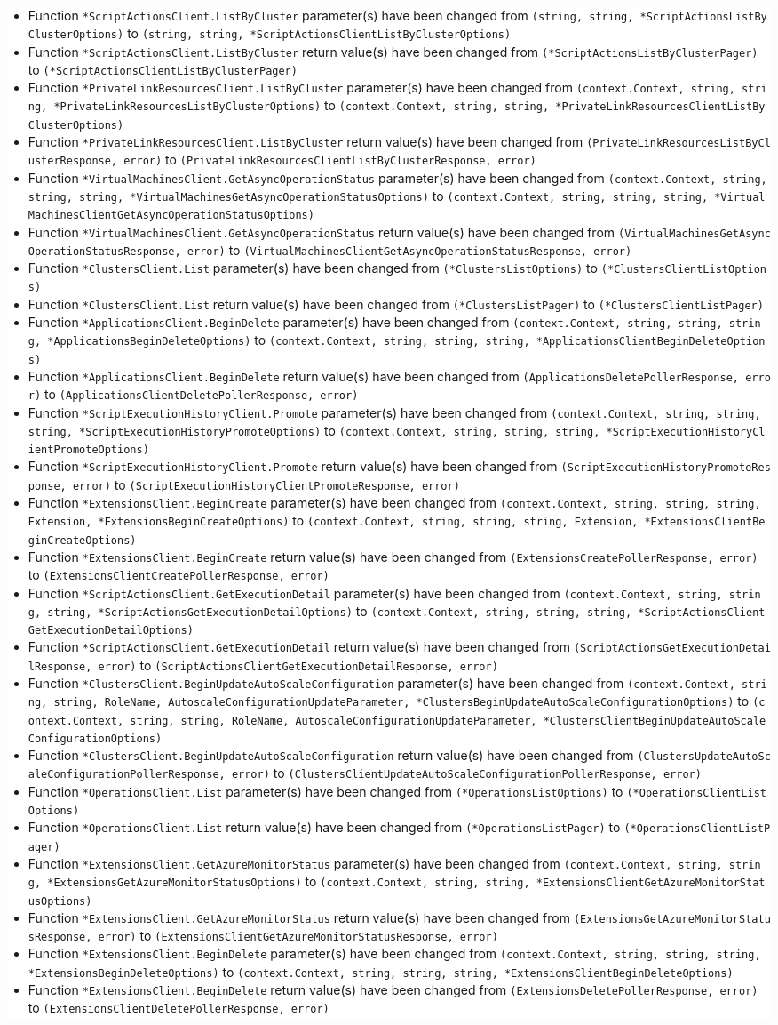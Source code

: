 - Function `*ScriptActionsClient.ListByCluster` parameter(s) have been changed from `(string, string, *ScriptActionsListByClusterOptions)` to `(string, string, *ScriptActionsClientListByClusterOptions)`
- Function `*ScriptActionsClient.ListByCluster` return value(s) have been changed from `(*ScriptActionsListByClusterPager)` to `(*ScriptActionsClientListByClusterPager)`
- Function `*PrivateLinkResourcesClient.ListByCluster` parameter(s) have been changed from `(context.Context, string, string, *PrivateLinkResourcesListByClusterOptions)` to `(context.Context, string, string, *PrivateLinkResourcesClientListByClusterOptions)`
- Function `*PrivateLinkResourcesClient.ListByCluster` return value(s) have been changed from `(PrivateLinkResourcesListByClusterResponse, error)` to `(PrivateLinkResourcesClientListByClusterResponse, error)`
- Function `*VirtualMachinesClient.GetAsyncOperationStatus` parameter(s) have been changed from `(context.Context, string, string, string, *VirtualMachinesGetAsyncOperationStatusOptions)` to `(context.Context, string, string, string, *VirtualMachinesClientGetAsyncOperationStatusOptions)`
- Function `*VirtualMachinesClient.GetAsyncOperationStatus` return value(s) have been changed from `(VirtualMachinesGetAsyncOperationStatusResponse, error)` to `(VirtualMachinesClientGetAsyncOperationStatusResponse, error)`
- Function `*ClustersClient.List` parameter(s) have been changed from `(*ClustersListOptions)` to `(*ClustersClientListOptions)`
- Function `*ClustersClient.List` return value(s) have been changed from `(*ClustersListPager)` to `(*ClustersClientListPager)`
- Function `*ApplicationsClient.BeginDelete` parameter(s) have been changed from `(context.Context, string, string, string, *ApplicationsBeginDeleteOptions)` to `(context.Context, string, string, string, *ApplicationsClientBeginDeleteOptions)`
- Function `*ApplicationsClient.BeginDelete` return value(s) have been changed from `(ApplicationsDeletePollerResponse, error)` to `(ApplicationsClientDeletePollerResponse, error)`
- Function `*ScriptExecutionHistoryClient.Promote` parameter(s) have been changed from `(context.Context, string, string, string, *ScriptExecutionHistoryPromoteOptions)` to `(context.Context, string, string, string, *ScriptExecutionHistoryClientPromoteOptions)`
- Function `*ScriptExecutionHistoryClient.Promote` return value(s) have been changed from `(ScriptExecutionHistoryPromoteResponse, error)` to `(ScriptExecutionHistoryClientPromoteResponse, error)`
- Function `*ExtensionsClient.BeginCreate` parameter(s) have been changed from `(context.Context, string, string, string, Extension, *ExtensionsBeginCreateOptions)` to `(context.Context, string, string, string, Extension, *ExtensionsClientBeginCreateOptions)`
- Function `*ExtensionsClient.BeginCreate` return value(s) have been changed from `(ExtensionsCreatePollerResponse, error)` to `(ExtensionsClientCreatePollerResponse, error)`
- Function `*ScriptActionsClient.GetExecutionDetail` parameter(s) have been changed from `(context.Context, string, string, string, *ScriptActionsGetExecutionDetailOptions)` to `(context.Context, string, string, string, *ScriptActionsClientGetExecutionDetailOptions)`
- Function `*ScriptActionsClient.GetExecutionDetail` return value(s) have been changed from `(ScriptActionsGetExecutionDetailResponse, error)` to `(ScriptActionsClientGetExecutionDetailResponse, error)`
- Function `*ClustersClient.BeginUpdateAutoScaleConfiguration` parameter(s) have been changed from `(context.Context, string, string, RoleName, AutoscaleConfigurationUpdateParameter, *ClustersBeginUpdateAutoScaleConfigurationOptions)` to `(context.Context, string, string, RoleName, AutoscaleConfigurationUpdateParameter, *ClustersClientBeginUpdateAutoScaleConfigurationOptions)`
- Function `*ClustersClient.BeginUpdateAutoScaleConfiguration` return value(s) have been changed from `(ClustersUpdateAutoScaleConfigurationPollerResponse, error)` to `(ClustersClientUpdateAutoScaleConfigurationPollerResponse, error)`
- Function `*OperationsClient.List` parameter(s) have been changed from `(*OperationsListOptions)` to `(*OperationsClientListOptions)`
- Function `*OperationsClient.List` return value(s) have been changed from `(*OperationsListPager)` to `(*OperationsClientListPager)`
- Function `*ExtensionsClient.GetAzureMonitorStatus` parameter(s) have been changed from `(context.Context, string, string, *ExtensionsGetAzureMonitorStatusOptions)` to `(context.Context, string, string, *ExtensionsClientGetAzureMonitorStatusOptions)`
- Function `*ExtensionsClient.GetAzureMonitorStatus` return value(s) have been changed from `(ExtensionsGetAzureMonitorStatusResponse, error)` to `(ExtensionsClientGetAzureMonitorStatusResponse, error)`
- Function `*ExtensionsClient.BeginDelete` parameter(s) have been changed from `(context.Context, string, string, string, *ExtensionsBeginDeleteOptions)` to `(context.Context, string, string, string, *ExtensionsClientBeginDeleteOptions)`
- Function `*ExtensionsClient.BeginDelete` return value(s) have been changed from `(ExtensionsDeletePollerResponse, error)` to `(ExtensionsClientDeletePollerResponse, error)`
